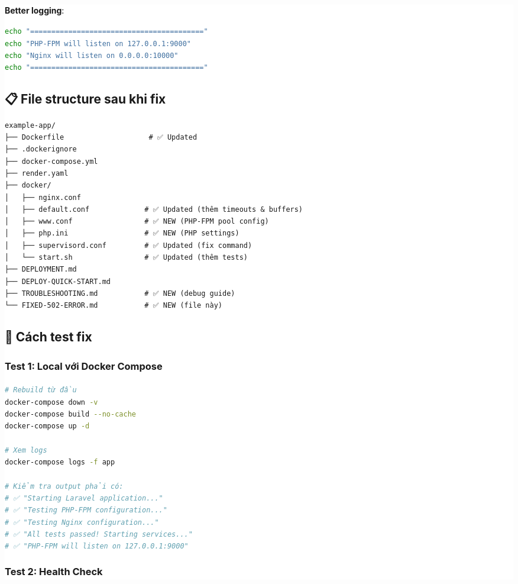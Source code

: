 **Better logging**:
```bash
echo "========================================="
echo "PHP-FPM will listen on 127.0.0.1:9000"
echo "Nginx will listen on 0.0.0.0:10000"
echo "========================================="
```

## 📋 File structure sau khi fix

```
example-app/
├── Dockerfile                    # ✅ Updated
├── .dockerignore
├── docker-compose.yml
├── render.yaml
├── docker/
│   ├── nginx.conf
│   ├── default.conf             # ✅ Updated (thêm timeouts & buffers)
│   ├── www.conf                 # ✅ NEW (PHP-FPM pool config)
│   ├── php.ini                  # ✅ NEW (PHP settings)
│   ├── supervisord.conf         # ✅ Updated (fix command)
│   └── start.sh                 # ✅ Updated (thêm tests)
├── DEPLOYMENT.md
├── DEPLOY-QUICK-START.md
├── TROUBLESHOOTING.md           # ✅ NEW (debug guide)
└── FIXED-502-ERROR.md           # ✅ NEW (file này)
```

## 🚀 Cách test fix

### Test 1: Local với Docker Compose

```bash
# Rebuild từ đầu
docker-compose down -v
docker-compose build --no-cache
docker-compose up -d

# Xem logs
docker-compose logs -f app

# Kiểm tra output phải có:
# ✅ "Starting Laravel application..."
# ✅ "Testing PHP-FPM configuration..."
# ✅ "Testing Nginx configuration..."
# ✅ "All tests passed! Starting services..."
# ✅ "PHP-FPM will listen on 127.0.0.1:9000"
```

### Test 2: Health Check
